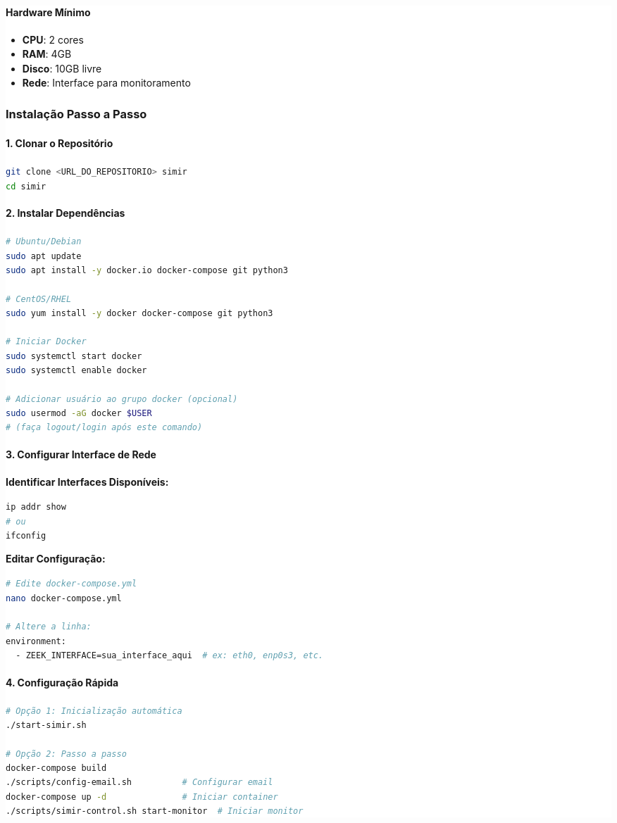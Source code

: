 #### Hardware Mínimo
- **CPU**: 2 cores
- **RAM**: 4GB
- **Disco**: 10GB livre
- **Rede**: Interface para monitoramento

### Instalação Passo a Passo

#### 1. **Clonar o Repositório**
```bash
git clone <URL_DO_REPOSITORIO> simir
cd simir
```

#### 2. **Instalar Dependências**
```bash
# Ubuntu/Debian
sudo apt update
sudo apt install -y docker.io docker-compose git python3

# CentOS/RHEL
sudo yum install -y docker docker-compose git python3

# Iniciar Docker
sudo systemctl start docker
sudo systemctl enable docker

# Adicionar usuário ao grupo docker (opcional)
sudo usermod -aG docker $USER
# (faça logout/login após este comando)
```

#### 3. **Configurar Interface de Rede**

**Identificar Interfaces Disponíveis:**
```bash
ip addr show
# ou
ifconfig
```

**Editar Configuração:**
```bash
# Edite docker-compose.yml
nano docker-compose.yml

# Altere a linha:
environment:
  - ZEEK_INTERFACE=sua_interface_aqui  # ex: eth0, enp0s3, etc.
```

#### 4. **Configuração Rápida**
```bash
# Opção 1: Inicialização automática
./start-simir.sh

# Opção 2: Passo a passo
docker-compose build
./scripts/config-email.sh          # Configurar email
docker-compose up -d               # Iniciar container
./scripts/simir-control.sh start-monitor  # Iniciar monitor
```

